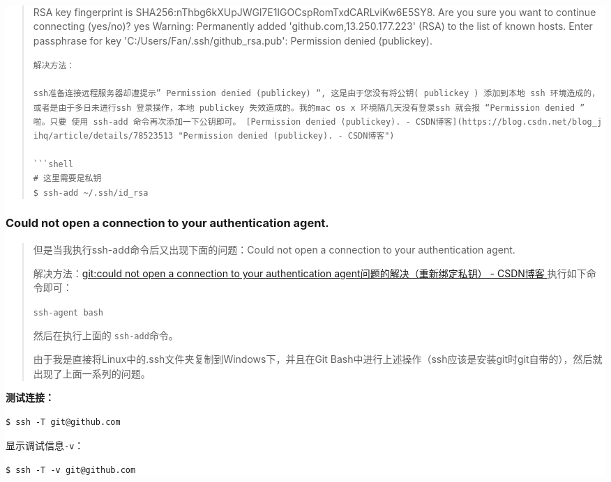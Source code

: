 > RSA key fingerprint is SHA256:nThbg6kXUpJWGl7E1IGOCspRomTxdCARLviKw6E5SY8.
> Are you sure you want to continue connecting (yes/no)? yes
> Warning: Permanently added 'github.com,13.250.177.223' (RSA) to the list of known hosts.
> Enter passphrase for key 'C:/Users/Fan/.ssh/github_rsa.pub':
> Permission denied (publickey).
> ```
> 解决方法：
>
> ssh准备连接远程服务器却遭提示” Permission denied (publickey) “, 这是由于您没有将公钥( publickey ) 添加到本地 ssh 环境造成的，或者是由于多日未进行ssh 登录操作，本地 publickey 失效造成的。我的mac os x 环境隔几天没有登录ssh 就会报 “Permission denied ” 啦。只要 使用 ssh-add 命令再次添加一下公钥即可。 [Permission denied (publickey). - CSDN博客](https://blog.csdn.net/blog_jihq/article/details/78523513 "Permission denied (publickey). - CSDN博客")
>
> ```shell
> # 这里需要是私钥
> $ ssh-add ~/.ssh/id_rsa
> ```
>





### Could not open a connection to your authentication agent.



> 但是当我执行ssh-add命令后又出现下面的问题：Could not open a connection to your authentication agent.
>
> 解决方法：[git:could not open a connection to your authentication agent问题的解决（重新绑定私钥） - CSDN博客 ](https://blog.csdn.net/lizhikang2009/article/details/52188607 "git:could not open a connection to your authentication agent问题的解决(重新绑定私钥) - CSDN博客") 执行如下命令即可：
>
> ```shell
> ssh-agent bash
> ```
>
> 然后在执行上面的 `ssh-add`命令。
>
> 由于我是直接将Linux中的.ssh文件夹复制到Windows下，并且在Git Bash中进行上述操作（ssh应该是安装git时git自带的），然后就出现了上面一系列的问题。



**测试连接：**

```shell
$ ssh -T git@github.com
```



显示调试信息`-v`：

```shell
$ ssh -T -v git@github.com
```


